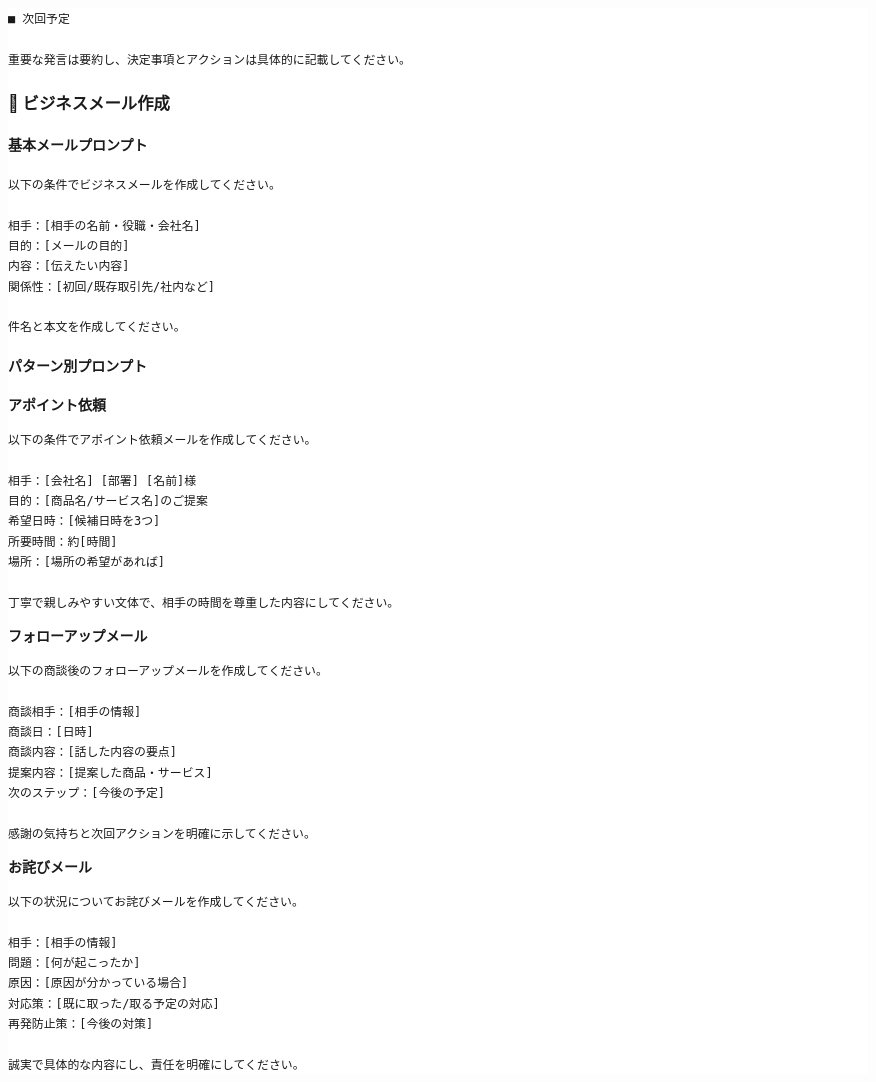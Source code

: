 ```
■ 次回予定

重要な発言は要約し、決定事項とアクションは具体的に記載してください。
```

### 📧 ビジネスメール作成

#### 基本メールプロンプト
```
以下の条件でビジネスメールを作成してください。

相手：[相手の名前・役職・会社名]
目的：[メールの目的]
内容：[伝えたい内容]
関係性：[初回/既存取引先/社内など]

件名と本文を作成してください。
```

#### パターン別プロンプト

**アポイント依頼**
```
以下の条件でアポイント依頼メールを作成してください。

相手：[会社名] [部署] [名前]様
目的：[商品名/サービス名]のご提案
希望日時：[候補日時を3つ]
所要時間：約[時間]
場所：[場所の希望があれば]

丁寧で親しみやすい文体で、相手の時間を尊重した内容にしてください。
```

**フォローアップメール**
```
以下の商談後のフォローアップメールを作成してください。

商談相手：[相手の情報]
商談日：[日時]
商談内容：[話した内容の要点]
提案内容：[提案した商品・サービス]
次のステップ：[今後の予定]

感謝の気持ちと次回アクションを明確に示してください。
```

**お詫びメール**
```
以下の状況についてお詫びメールを作成してください。

相手：[相手の情報]
問題：[何が起こったか]
原因：[原因が分かっている場合]
対応策：[既に取った/取る予定の対応]
再発防止策：[今後の対策]

誠実で具体的な内容にし、責任を明確にしてください。
```
